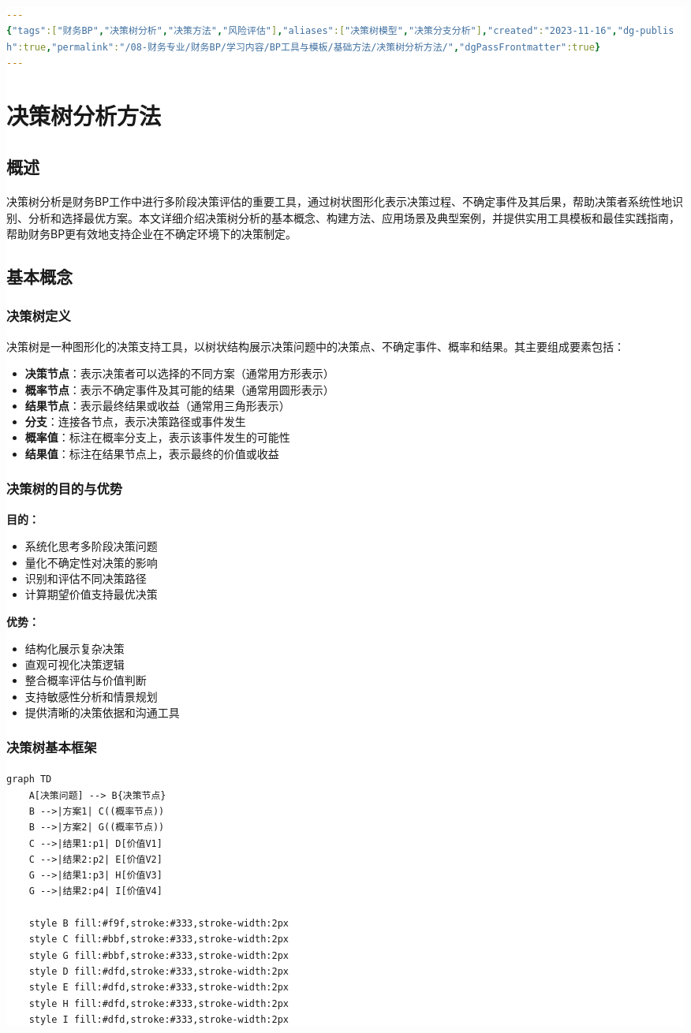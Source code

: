 ```yaml
---
{"tags":["财务BP","决策树分析","决策方法","风险评估"],"aliases":["决策树模型","决策分支分析"],"created":"2023-11-16","dg-publish":true,"permalink":"/08-财务专业/财务BP/学习内容/BP工具与模板/基础方法/决策树分析方法/","dgPassFrontmatter":true}
---
```



# 决策树分析方法

## 概述

决策树分析是财务BP工作中进行多阶段决策评估的重要工具，通过树状图形化表示决策过程、不确定事件及其后果，帮助决策者系统性地识别、分析和选择最优方案。本文详细介绍决策树分析的基本概念、构建方法、应用场景及典型案例，并提供实用工具模板和最佳实践指南，帮助财务BP更有效地支持企业在不确定环境下的决策制定。

## 基本概念

### 决策树定义

决策树是一种图形化的决策支持工具，以树状结构展示决策问题中的决策点、不确定事件、概率和结果。其主要组成要素包括：

- **决策节点**：表示决策者可以选择的不同方案（通常用方形表示）
- **概率节点**：表示不确定事件及其可能的结果（通常用圆形表示）
- **结果节点**：表示最终结果或收益（通常用三角形表示）
- **分支**：连接各节点，表示决策路径或事件发生
- **概率值**：标注在概率分支上，表示该事件发生的可能性
- **结果值**：标注在结果节点上，表示最终的价值或收益

### 决策树的目的与优势

**目的：**
- 系统化思考多阶段决策问题
- 量化不确定性对决策的影响
- 识别和评估不同决策路径
- 计算期望价值支持最优决策

**优势：**
- 结构化展示复杂决策
- 直观可视化决策逻辑
- 整合概率评估与价值判断
- 支持敏感性分析和情景规划
- 提供清晰的决策依据和沟通工具

### 决策树基本框架

```mermaid
graph TD
    A[决策问题] --> B{决策节点}
    B -->|方案1| C((概率节点))
    B -->|方案2| G((概率节点))
    C -->|结果1:p1| D[价值V1]
    C -->|结果2:p2| E[价值V2]
    G -->|结果1:p3| H[价值V3]
    G -->|结果2:p4| I[价值V4]
    
    style B fill:#f9f,stroke:#333,stroke-width:2px
    style C fill:#bbf,stroke:#333,stroke-width:2px
    style G fill:#bbf,stroke:#333,stroke-width:2px
    style D fill:#dfd,stroke:#333,stroke-width:2px
    style E fill:#dfd,stroke:#333,stroke-width:2px
    style H fill:#dfd,stroke:#333,stroke-width:2px
    style I fill:#dfd,stroke:#333,stroke-width:2px
```
